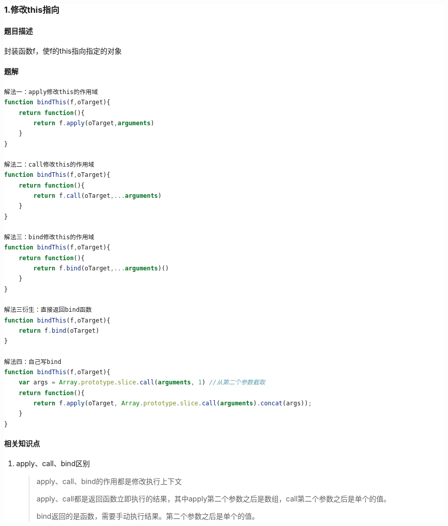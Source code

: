 ### 1.修改this指向

#### 题目描述

封装函数f，使f的this指向指定的对象

#### 题解

```javascript
解法一：apply修改this的作用域
function bindThis(f,oTarget){
    return function(){
        return f.apply(oTarget,arguments)
    }
}

解法二：call修改this的作用域
function bindThis(f,oTarget){
    return function(){
        return f.call(oTarget,...arguments)
    }
}

解法三：bind修改this的作用域
function bindThis(f,oTarget){
    return function(){
        return f.bind(oTarget,...arguments)()
    }
}

解法三衍生：直接返回bind函数
function bindThis(f,oTarget){
    return f.bind(oTarget)
}

解法四：自己写bind
function bindThis(f,oTarget){
    var args = Array.prototype.slice.call(arguments, 1) //从第二个参数截取
    return function(){
        return f.apply(oTarget, Array.prototype.slice.call(arguments).concat(args));
    }
}
```

#### 相关知识点

1. apply、call、bind区别

   > apply、call、bind的作用都是修改执行上下文
   >
   > apply、call都是返回函数立即执行的结果，其中apply第二个参数之后是数组，call第二个参数之后是单个的值。
   >
   > bind返回的是函数，需要手动执行结果。第二个参数之后是单个的值。
